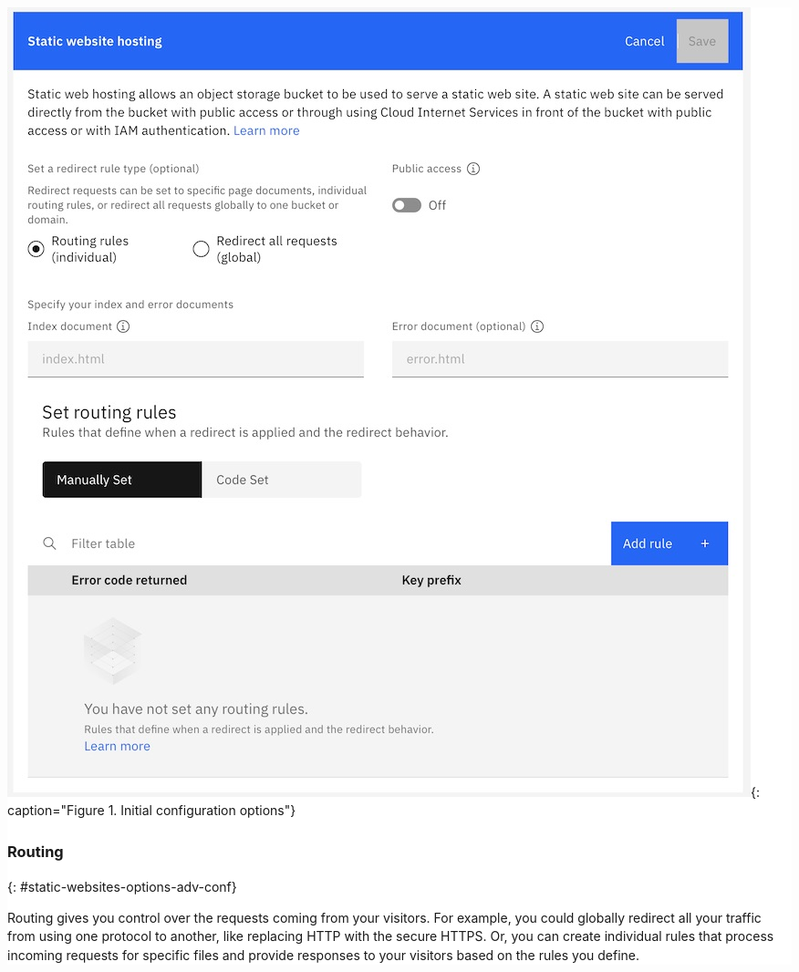 ![Configure options](images/cos-sw-ui-complete-config.jpg){: caption="Figure 1. Initial configuration options"}

### Routing
{: #static-websites-options-adv-conf}

Routing gives you control over the requests coming from your visitors. For example, you could globally redirect all your traffic from using one protocol to another, like replacing HTTP with the secure HTTPS. Or, you can create individual rules that process incoming requests for specific files and provide responses to your visitors based on the rules you define.
